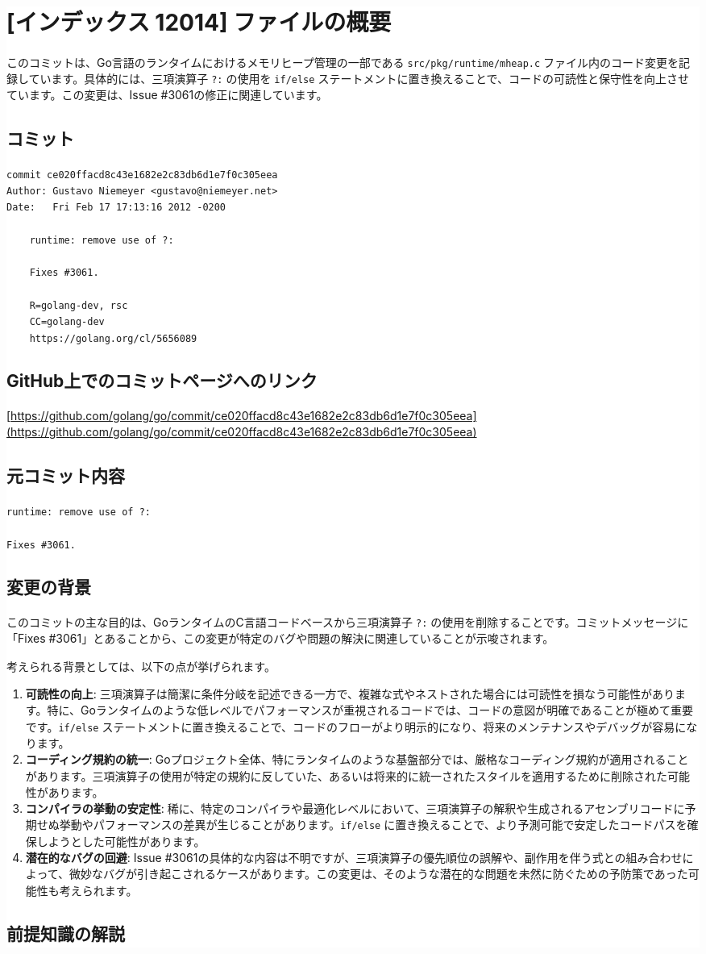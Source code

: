 # [インデックス 12014] ファイルの概要

このコミットは、Go言語のランタイムにおけるメモリヒープ管理の一部である `src/pkg/runtime/mheap.c` ファイル内のコード変更を記録しています。具体的には、三項演算子 `?:` の使用を `if/else` ステートメントに置き換えることで、コードの可読性と保守性を向上させています。この変更は、Issue #3061の修正に関連しています。

## コミット

```
commit ce020ffacd8c43e1682e2c83db6d1e7f0c305eea
Author: Gustavo Niemeyer <gustavo@niemeyer.net>
Date:   Fri Feb 17 17:13:16 2012 -0200

    runtime: remove use of ?:
    
    Fixes #3061.
    
    R=golang-dev, rsc
    CC=golang-dev
    https://golang.org/cl/5656089
```

## GitHub上でのコミットページへのリンク

[https://github.com/golang/go/commit/ce020ffacd8c43e1682e2c83db6d1e7f0c305eea](https://github.com/golang/go/commit/ce020ffacd8c43e1682e2c83db6d1e7f0c305eea)

## 元コミット内容

```
runtime: remove use of ?:

Fixes #3061.
```

## 変更の背景

このコミットの主な目的は、GoランタイムのC言語コードベースから三項演算子 `?:` の使用を削除することです。コミットメッセージに「Fixes #3061」とあることから、この変更が特定のバグや問題の解決に関連していることが示唆されます。

考えられる背景としては、以下の点が挙げられます。

1.  **可読性の向上**: 三項演算子は簡潔に条件分岐を記述できる一方で、複雑な式やネストされた場合には可読性を損なう可能性があります。特に、Goランタイムのような低レベルでパフォーマンスが重視されるコードでは、コードの意図が明確であることが極めて重要です。`if/else` ステートメントに置き換えることで、コードのフローがより明示的になり、将来のメンテナンスやデバッグが容易になります。
2.  **コーディング規約の統一**: Goプロジェクト全体、特にランタイムのような基盤部分では、厳格なコーディング規約が適用されることがあります。三項演算子の使用が特定の規約に反していた、あるいは将来的に統一されたスタイルを適用するために削除された可能性があります。
3.  **コンパイラの挙動の安定性**: 稀に、特定のコンパイラや最適化レベルにおいて、三項演算子の解釈や生成されるアセンブリコードに予期せぬ挙動やパフォーマンスの差異が生じることがあります。`if/else` に置き換えることで、より予測可能で安定したコードパスを確保しようとした可能性があります。
4.  **潜在的なバグの回避**: Issue #3061の具体的な内容は不明ですが、三項演算子の優先順位の誤解や、副作用を伴う式との組み合わせによって、微妙なバグが引き起こされるケースがあります。この変更は、そのような潜在的な問題を未然に防ぐための予防策であった可能性も考えられます。

## 前提知識の解説
